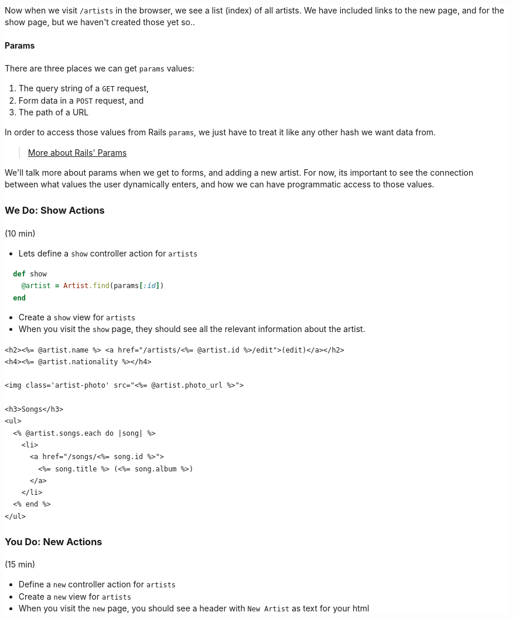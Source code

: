 Now when we visit `/artists` in the browser, we see a list (index) of all artists. We have included links to the new page, and for the show page, but we haven't created those yet so..

#### Params

There are three places we can get `params` values:
1. The query string of a `GET` request,
2. Form data in a `POST` request, and
3. The path of a URL

In order to access those values from Rails `params`, we just have to treat it like any other hash we want data from.

> [More about Rails' Params](http://stackoverflow.com/questions/6885990/rails-params-explained)

We'll talk more about params when we get to forms, and adding a new artist. For now, its important to see the connection between what values the user dynamically enters, and how we can have programmatic access to those values.

### We Do: Show Actions
(10 min)

- Lets define a `show` controller action for `artists`

```ruby
  def show
    @artist = Artist.find(params[:id])
  end
```
- Create a `show` view for `artists`
- When you visit the `show` page, they should see all the relevant information about the artist.

```html+erb
<h2><%= @artist.name %> <a href="/artists/<%= @artist.id %>/edit">(edit)</a></h2>
<h4><%= @artist.nationality %></h4>

<img class='artist-photo' src="<%= @artist.photo_url %>">

<h3>Songs</h3>
<ul>
  <% @artist.songs.each do |song| %>
    <li>
      <a href="/songs/<%= song.id %>">
        <%= song.title %> (<%= song.album %>)
      </a>
    </li>
  <% end %>
</ul>
```

### You Do: New Actions
(15 min)

- Define a `new` controller action for `artists`
- Create a `new` view for `artists`
- When you visit the `new` page, you should see a header with `New Artist` as text for your html
